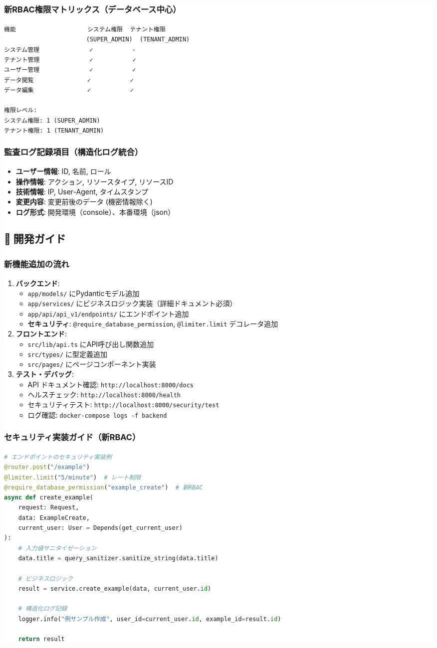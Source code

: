 ### 新RBAC権限マトリックス（データベース中心）
```
機能                    システム権限  テナント権限
                       (SUPER_ADMIN)  (TENANT_ADMIN)
システム管理              ✓           -
テナント管理              ✓           ✓
ユーザー管理              ✓           ✓
データ閲覧               ✓           ✓
データ編集               ✓           ✓

権限レベル:
システム権限: 1 (SUPER_ADMIN)
テナント権限: 1 (TENANT_ADMIN)
```

### 監査ログ記録項目（構造化ログ統合）
- **ユーザー情報**: ID, 名前, ロール
- **操作情報**: アクション, リソースタイプ, リソースID
- **技術情報**: IP, User-Agent, タイムスタンプ
- **変更内容**: 変更前後のデータ (機密情報除く)
- **ログ形式**: 開発環境（console）、本番環境（json）

## 🤝 開発ガイド

### 新機能追加の流れ
1. **バックエンド**: 
   - `app/models/` にPydanticモデル追加
   - `app/services/` にビジネスロジック実装（詳細ドキュメント必須）
   - `app/api/api_v1/endpoints/` にエンドポイント追加
   - **セキュリティ**: `@require_database_permission`, `@limiter.limit` デコレータ追加
2. **フロントエンド**:
   - `src/lib/api.ts` にAPI呼び出し関数追加
   - `src/types/` に型定義追加
   - `src/pages/` にページコンポーネント実装
3. **テスト・デバッグ**:
   - API ドキュメント確認: `http://localhost:8000/docs`
   - ヘルスチェック: `http://localhost:8000/health`
   - セキュリティテスト: `http://localhost:8000/security/test`
   - ログ確認: `docker-compose logs -f backend`

### セキュリティ実装ガイド（新RBAC）
```python
# エンドポイントのセキュリティ実装例
@router.post("/example")
@limiter.limit("5/minute")  # レート制限
@require_database_permission("example_create")  # 新RBAC
async def create_example(
    request: Request,
    data: ExampleCreate,
    current_user: User = Depends(get_current_user)
):
    # 入力値サニタイゼーション
    data.title = query_sanitizer.sanitize_string(data.title)
    
    # ビジネスロジック
    result = service.create_example(data, current_user.id)
    
    # 構造化ログ記録
    logger.info("例サンプル作成", user_id=current_user.id, example_id=result.id)
    
    return result
```
